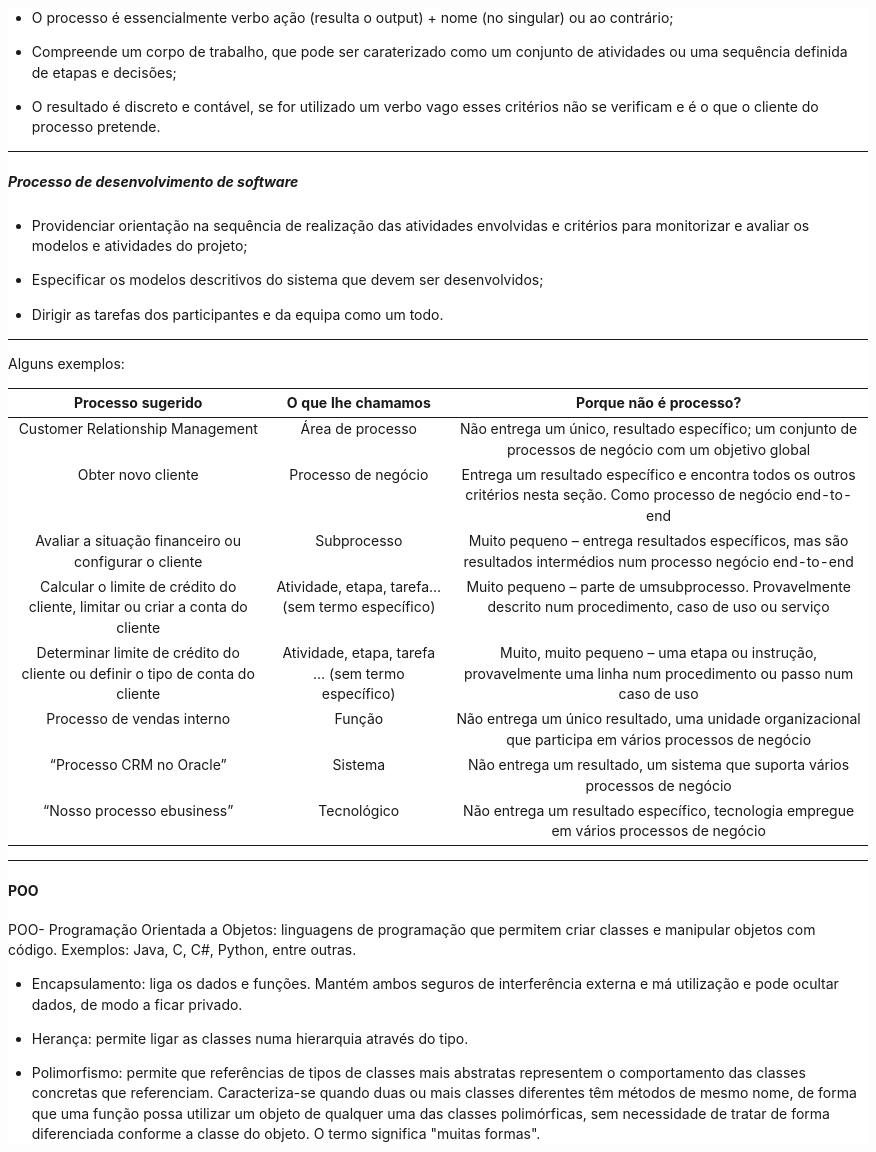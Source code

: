 - O processo é essencialmente verbo ação (resulta o output) + nome (no singular) ou ao contrário;

- Compreende um corpo de trabalho, que pode ser caraterizado como um conjunto de atividades ou uma sequência definida de etapas e decisões;

- O resultado é discreto e contável, se for utilizado um verbo vago esses critérios não se verificam e é o que o cliente do processo pretende.

---

##### Processo de desenvolvimento de software

- Providenciar orientação na sequência de realização das atividades envolvidas e critérios para monitorizar e avaliar os modelos e atividades do projeto;

- Especificar os modelos descritivos do sistema que devem ser desenvolvidos;

- Dirigir as tarefas dos participantes e da equipa como um todo.

---

Alguns exemplos:

|Processo sugerido|O que lhe chamamos|Porque não é processo?|
|:--------:|:------:|:-----------:|
|Customer Relationship Management|Área de processo|Não entrega um único, resultado específico; um conjunto de processos de negócio com um objetivo global
|Obter novo cliente|Processo de negócio|Entrega um resultado específico e encontra todos os outros critérios nesta seção. Como processo de negócio end-to-end|
|Avaliar a situação financeiro ou configurar o cliente|Subprocesso|Muito pequeno – entrega resultados específicos, mas são resultados intermédios num processo negócio end-to-end|
|Calcular o limite de crédito do cliente, limitar ou criar a conta do cliente|Atividade, etapa, tarefa… (sem termo específico)|Muito pequeno – parte de umsubprocesso. Provavelmente descrito num procedimento, caso de uso ou serviço|
|Determinar limite de crédito do cliente ou definir o tipo de conta do cliente |Atividade, etapa, tarefa … (sem termo específico)|Muito, muito pequeno – uma etapa ou instrução, provavelmente uma linha num procedimento ou passo num caso de uso|
|Processo de vendas interno|Função|Não entrega um único resultado, uma unidade organizacional que participa em vários processos de negócio|
|“Processo CRM no Oracle” |Sistema|Não entrega um resultado, um sistema que suporta vários processos de negócio|
|“Nosso processo ebusiness”|Tecnológico|Não entrega um resultado específico, tecnologia empregue em vários processos de negócio|

---

#### POO

POO- Programação Orientada a Objetos: linguagens de programação que permitem criar classes e manipular objetos com código. Exemplos: Java, C, C#, Python, entre outras.

- Encapsulamento: liga os dados e funções. Mantém ambos seguros de interferência externa e má utilização e pode ocultar dados, de modo a ficar privado.

- Herança: permite ligar as classes numa hierarquia através do tipo. 

- Polimorfismo: permite que referências de tipos de classes mais abstratas representem o comportamento das classes concretas que referenciam. Caracteriza-se quando duas ou mais classes diferentes têm métodos de mesmo nome, de forma que uma função possa utilizar um objeto de qualquer uma das classes polimórficas, sem necessidade de tratar de forma diferenciada conforme a classe do objeto. O termo significa "muitas formas".
